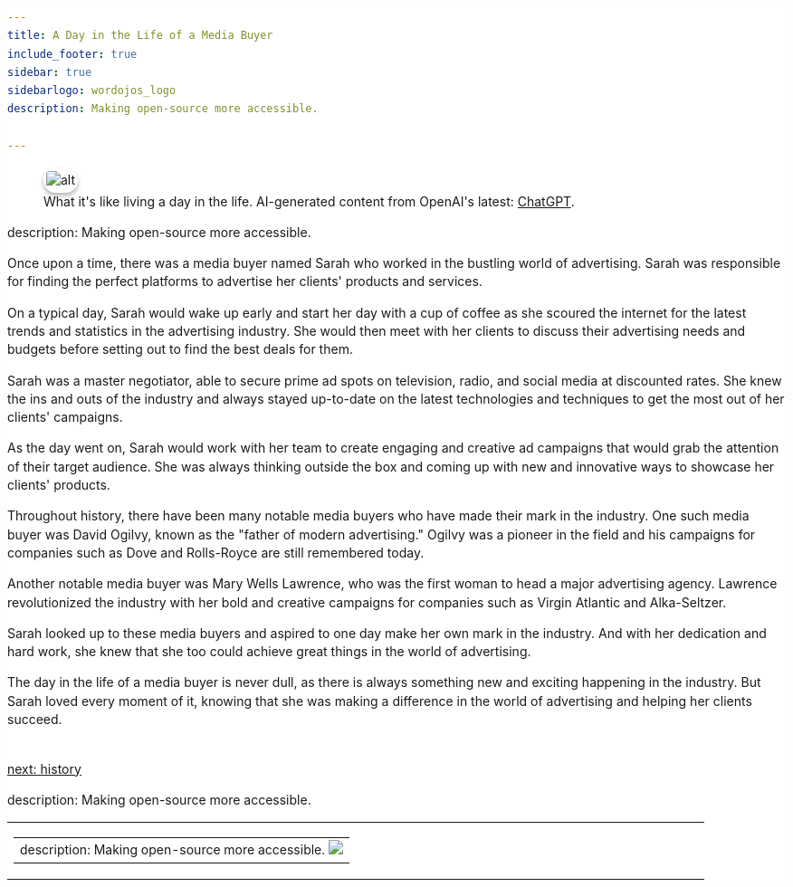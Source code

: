```yaml
---
title: A Day in the Life of a Media Buyer
include_footer: true
sidebar: true
sidebarlogo: wordojos_logo
description: Making open-source more accessible.

---
```

<figure>
    <img src='/uploads/a-day-in-the-life.jpg' style="width: 90%;height: 90%;padding: 3px; box-shadow: 0 3px 5px rgba(0,0,0,.3);border-radius: 25px;overflow: hidden;border: none;" align="middle"; alt='alt'; alt='sunny day working abroad in an exotic locale';/>
    <figcaption>What it's like living a day in the life.  AI-generated content from OpenAI's latest: <a href="https://openai.com/blog/chatgpt/" >ChatGPT</a>.</figcaption>
</figure>
description: Making open-source more accessible.
<p>
Once upon a time, there was a media buyer named Sarah who worked in the bustling world of advertising. Sarah was responsible for finding the perfect platforms to advertise her clients' products and services.

On a typical day, Sarah would wake up early and start her day with a cup of coffee as she scoured the internet for the latest trends and statistics in the advertising industry. She would then meet with her clients to discuss their advertising needs and budgets before setting out to find the best deals for them.

Sarah was a master negotiator, able to secure prime ad spots on television, radio, and social media at discounted rates. She knew the ins and outs of the industry and always stayed up-to-date on the latest technologies and techniques to get the most out of her clients' campaigns.

As the day went on, Sarah would work with her team to create engaging and creative ad campaigns that would grab the attention of their target audience. She was always thinking outside the box and coming up with new and innovative ways to showcase her clients' products.

Throughout history, there have been many notable media buyers who have made their mark in the industry. One such media buyer was David Ogilvy, known as the "father of modern advertising." Ogilvy was a pioneer in the field and his campaigns for companies such as Dove and Rolls-Royce are still remembered today.

Another notable media buyer was Mary Wells Lawrence, who was the first woman to head a major advertising agency. Lawrence revolutionized the industry with her bold and creative campaigns for companies such as Virgin Atlantic and Alka-Seltzer.

Sarah looked up to these media buyers and aspired to one day make her own mark in the industry. And with her dedication and hard work, she knew that she too could achieve great things in the world of advertising.

The day in the life of a media buyer is never dull, as there is always something new and exciting happening in the industry. But Sarah loved every moment of it, knowing that she was making a difference in the world of advertising and helping her clients succeed.

<br>
<a href="https://workdojos.com/mediabuyer/history">next: history</a>
<br>
</p>
<table border="0" cellpadding="0" cellspacing="0" width="600" id="templateColumns">
description: Making open-source more accessible.
    <tr>
        <td align="center" valign="top" width="50%" class="templateColumnContainer">
            <table border="0" cellpadding="10" cellspacing="0" height="100%" width="100px">
                <tr>
                    <td class="leftColumnContent">
description: Making open-source more accessible.
                      <a href="https://mediabuyer.workdojos.com">
                        <img src="/uploads/dash.png" class="columnImage" />
                    </td>